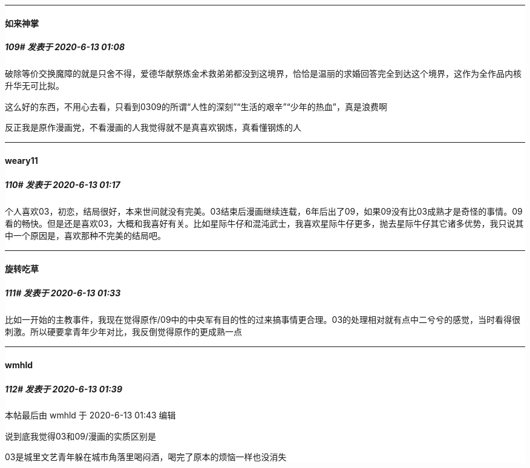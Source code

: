 

-----

####  如来神掌  
##### 109#       发表于 2020-6-13 01:08




破除等价交换魔障的就是只舍不得，爱德华献祭炼金术救弟弟都没到这境界，恰恰是温丽的求婚回答完全到达这个境界，这作为全作品内核升华无可比拟。

这么好的东西，不用心去看，只看到0309的所谓“人性的深刻”“生活的艰辛”“少年的热血”，真是浪费啊

反正我是原作漫画党，不看漫画的人我觉得就不是真喜欢钢炼，真看懂钢炼的人







-----

####  weary11  
##### 110#       发表于 2020-6-13 01:17




个人喜欢03，初恋，结局很好，本来世间就没有完美。03结束后漫画继续连载，6年后出了09，如果09没有比03成熟才是奇怪的事情。09看的畅快。但是还是喜欢03，大概和我喜好有关。比如星际牛仔和混沌武士，我喜欢星际牛仔更多，抛去星际牛仔其它诸多优势，我只说其中一个原因是，喜欢那种不完美的结局吧。







-----

####  旋转吃草  
##### 111#       发表于 2020-6-13 01:33




比如一开始的主教事件，我现在觉得原作/09中的中央军有目的性的过来搞事情更合理。03的处理相对就有点中二兮兮的感觉，当时看得很刺激。所以硬要拿青年少年对比，我反倒觉得原作的更成熟一点







-----

####  wmhld  
##### 112#       发表于 2020-6-13 01:39



 本帖最后由 wmhld 于 2020-6-13 01:43 编辑 

说到底我觉得03和09/漫画的实质区别是


03是城里文艺青年躲在城市角落里喝闷酒，喝完了原本的烦恼一样也没消失
